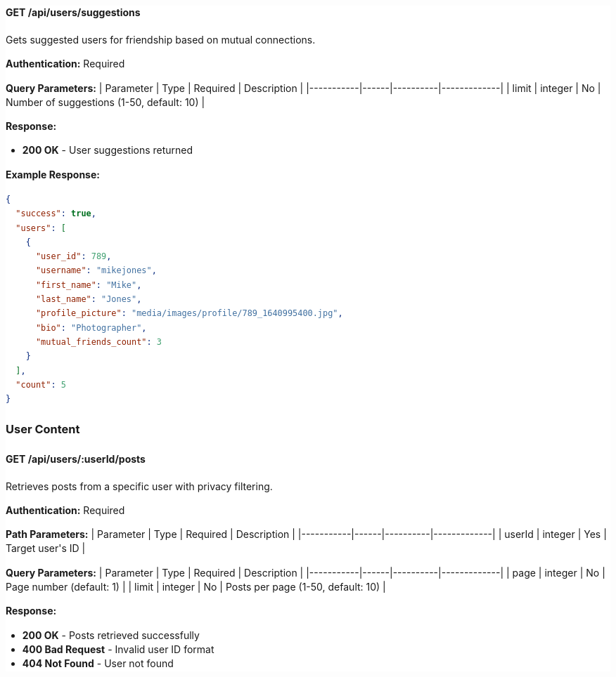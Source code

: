 #### GET /api/users/suggestions
Gets suggested users for friendship based on mutual connections.

**Authentication:** Required

**Query Parameters:**
| Parameter | Type | Required | Description |
|-----------|------|----------|-------------|
| limit | integer | No | Number of suggestions (1-50, default: 10) |

**Response:**
- **200 OK** - User suggestions returned

**Example Response:**
```json
{
  "success": true,
  "users": [
    {
      "user_id": 789,
      "username": "mikejones",
      "first_name": "Mike",
      "last_name": "Jones",
      "profile_picture": "media/images/profile/789_1640995400.jpg",
      "bio": "Photographer",
      "mutual_friends_count": 3
    }
  ],
  "count": 5
}
```

### User Content

#### GET /api/users/:userId/posts
Retrieves posts from a specific user with privacy filtering.

**Authentication:** Required

**Path Parameters:**
| Parameter | Type | Required | Description |
|-----------|------|----------|-------------|
| userId | integer | Yes | Target user's ID |

**Query Parameters:**
| Parameter | Type | Required | Description |
|-----------|------|----------|-------------|
| page | integer | No | Page number (default: 1) |
| limit | integer | No | Posts per page (1-50, default: 10) |

**Response:**
- **200 OK** - Posts retrieved successfully
- **400 Bad Request** - Invalid user ID format
- **404 Not Found** - User not found
